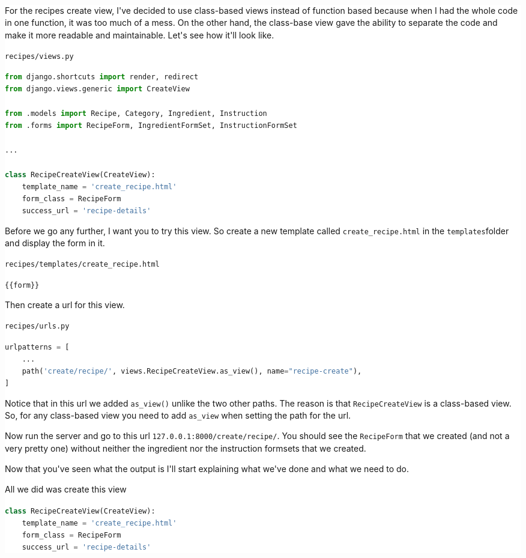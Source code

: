 For the recipes create view, I've decided to use class-based views instead of function based because when I had the whole code in one function, it was too much of a mess. On the other hand, the class-base view gave the ability to separate the code and make it more readable and maintainable. Let's see how it'll look like.

`recipes/views.py`
```python
from django.shortcuts import render, redirect
from django.views.generic import CreateView

from .models import Recipe, Category, Ingredient, Instruction
from .forms import RecipeForm, IngredientFormSet, InstructionFormSet

...

class RecipeCreateView(CreateView):
	template_name = 'create_recipe.html'
	form_class = RecipeForm
	success_url = 'recipe-details'
```

Before we go any further, I want you to try this view. So create a new template called `create_recipe.html` in the `templates`folder and display the form in it.

`recipes/templates/create_recipe.html`
```html
{{form}}
```

Then create a url for this view.

`recipes/urls.py`
```python
urlpatterns = [
    ...
    path('create/recipe/', views.RecipeCreateView.as_view(), name="recipe-create"),
]
```

Notice that in this url we added `as_view()` unlike the two other paths. The reason is that `RecipeCreateView` is a class-based view. So, for any class-based view you need to add `as_view` when setting the path for the url.

Now run the server and go to this url `127.0.0.1:8000/create/recipe/`. You should see the `RecipeForm` that we created (and not a very pretty one) without neither the ingredient nor the instruction formsets that we created. 

Now that you've seen what the output is I'll start explaining what we've done and what we need to do.

All we did was create this view
```python
class RecipeCreateView(CreateView):
	template_name = 'create_recipe.html'
	form_class = RecipeForm
	success_url = 'recipe-details'
```
